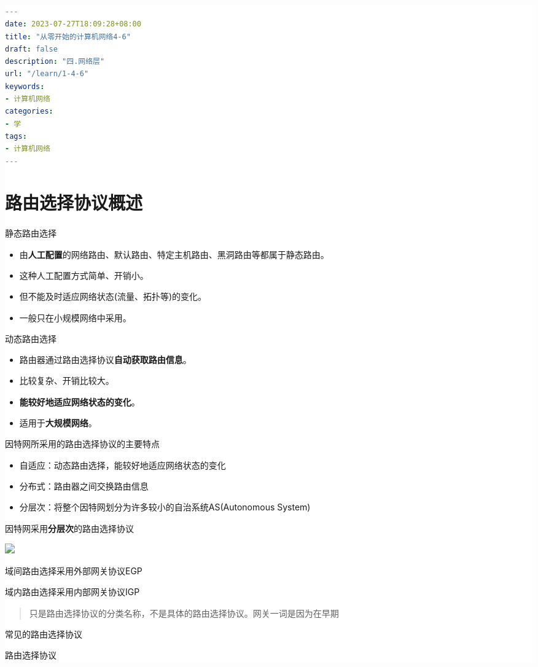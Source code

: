 ```yaml
---
date: 2023-07-27T18:09:28+08:00
title: "从零开始的计算机网络4-6"
draft: false
description: "四.网络层"
url: "/learn/1-4-6"
keywords:
- 计算机网络
categories:
- 学
tags:
- 计算机网络
---
```


# 路由选择协议概述

静态路由选择

- 由**人工配置**的网络路由、默认路由、特定主机路由、黑洞路由等都属于静态路由。

- 这种人工配置方式简单、开销小。

- 但不能及时适应网络状态(流量、拓扑等)的变化。

- 一般只在小规模网络中采用。

动态路由选择

- 路由器通过路由选择协议**自动获取路由信息**。

- 比较复杂、开销比较大。

- **能较好地适应网络状态的变化**。

- 适用于**大规模网络**。

因特网所采用的路由选择协议的主要特点

- 自适应：动态路由选择，能较好地适应网络状态的变化

- 分布式：路由器之间交换路由信息

- 分层次：将整个因特网划分为许多较小的自治系统AS(Autonomous System)

因特网采用**分层次**的路由选择协议

![](https://img.0pt.im/computernet/4-6/4-6-1.png)

域间路由选择采用外部网关协议EGP

域内路由选择采用内部网关协议IGP

> 只是路由选择协议的分类名称，不是具体的路由选择协议。网关一词是因为在早期

常见的路由选择协议

路由选择协议

